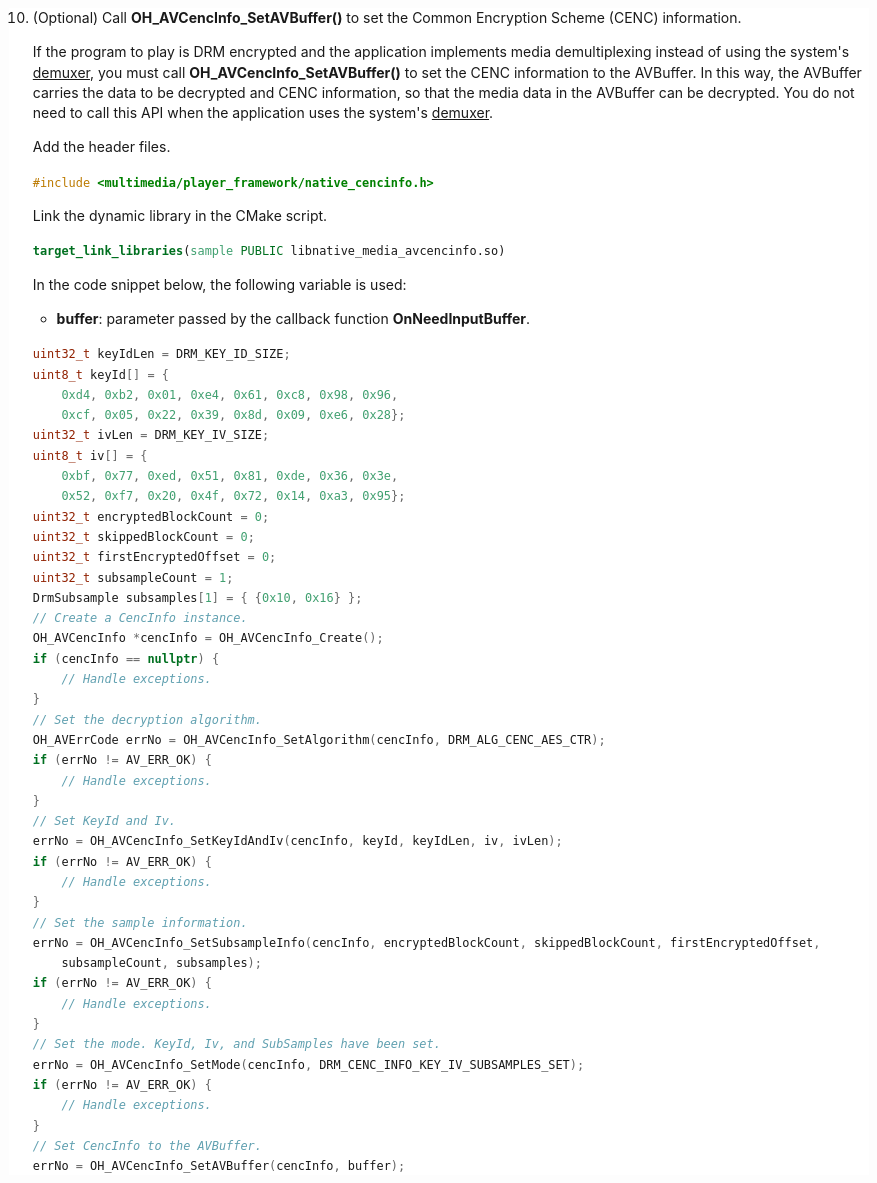 10. (Optional) Call **OH_AVCencInfo_SetAVBuffer()** to set the Common Encryption Scheme (CENC) information.

    If the program to play is DRM encrypted and the application implements media demultiplexing instead of using the system's [demuxer](audio-video-demuxer.md), you must call **OH_AVCencInfo_SetAVBuffer()** to set the CENC information to the AVBuffer. In this way, the AVBuffer carries the data to be decrypted and CENC information, so that the media data in the AVBuffer can be decrypted. You do not need to call this API when the application uses the system's [demuxer](audio-video-demuxer.md).

    Add the header files.

    ```c++
    #include <multimedia/player_framework/native_cencinfo.h>
    ```

    Link the dynamic library in the CMake script.

    ``` cmake
    target_link_libraries(sample PUBLIC libnative_media_avcencinfo.so)
    ```

    In the code snippet below, the following variable is used:
    - **buffer**: parameter passed by the callback function **OnNeedInputBuffer**.
    ```c++
    uint32_t keyIdLen = DRM_KEY_ID_SIZE;
    uint8_t keyId[] = {
        0xd4, 0xb2, 0x01, 0xe4, 0x61, 0xc8, 0x98, 0x96,
        0xcf, 0x05, 0x22, 0x39, 0x8d, 0x09, 0xe6, 0x28};
    uint32_t ivLen = DRM_KEY_IV_SIZE;
    uint8_t iv[] = {
        0xbf, 0x77, 0xed, 0x51, 0x81, 0xde, 0x36, 0x3e,
        0x52, 0xf7, 0x20, 0x4f, 0x72, 0x14, 0xa3, 0x95};
    uint32_t encryptedBlockCount = 0;
    uint32_t skippedBlockCount = 0;
    uint32_t firstEncryptedOffset = 0;
    uint32_t subsampleCount = 1;
    DrmSubsample subsamples[1] = { {0x10, 0x16} };
    // Create a CencInfo instance.
    OH_AVCencInfo *cencInfo = OH_AVCencInfo_Create();
    if (cencInfo == nullptr) {
        // Handle exceptions.
    }
    // Set the decryption algorithm.
    OH_AVErrCode errNo = OH_AVCencInfo_SetAlgorithm(cencInfo, DRM_ALG_CENC_AES_CTR);
    if (errNo != AV_ERR_OK) {
        // Handle exceptions.
    }
    // Set KeyId and Iv.
    errNo = OH_AVCencInfo_SetKeyIdAndIv(cencInfo, keyId, keyIdLen, iv, ivLen);
    if (errNo != AV_ERR_OK) {
        // Handle exceptions.
    }
    // Set the sample information.
    errNo = OH_AVCencInfo_SetSubsampleInfo(cencInfo, encryptedBlockCount, skippedBlockCount, firstEncryptedOffset,
        subsampleCount, subsamples);
    if (errNo != AV_ERR_OK) {
        // Handle exceptions.
    }
    // Set the mode. KeyId, Iv, and SubSamples have been set.
    errNo = OH_AVCencInfo_SetMode(cencInfo, DRM_CENC_INFO_KEY_IV_SUBSAMPLES_SET);
    if (errNo != AV_ERR_OK) {
        // Handle exceptions.
    }
    // Set CencInfo to the AVBuffer.
    errNo = OH_AVCencInfo_SetAVBuffer(cencInfo, buffer);